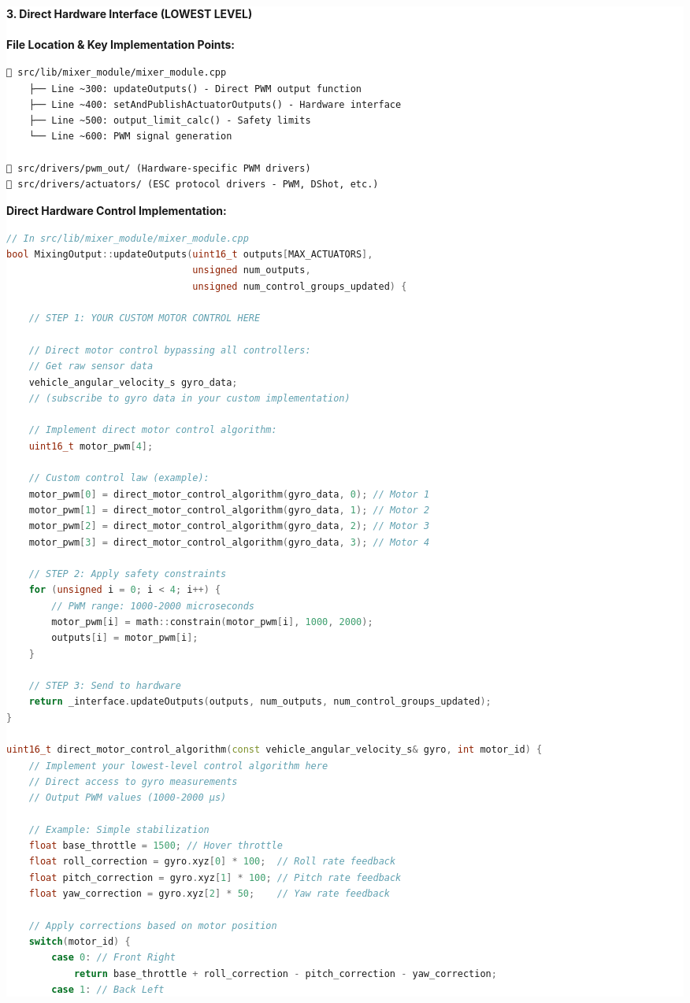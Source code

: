 #### **3. Direct Hardware Interface (LOWEST LEVEL)**

**File Location & Key Implementation Points:**
```
📁 src/lib/mixer_module/mixer_module.cpp
    ├── Line ~300: updateOutputs() - Direct PWM output function
    ├── Line ~400: setAndPublishActuatorOutputs() - Hardware interface
    ├── Line ~500: output_limit_calc() - Safety limits
    └── Line ~600: PWM signal generation

📁 src/drivers/pwm_out/ (Hardware-specific PWM drivers)
📁 src/drivers/actuators/ (ESC protocol drivers - PWM, DShot, etc.)
```

**Direct Hardware Control Implementation:**

```cpp
// In src/lib/mixer_module/mixer_module.cpp
bool MixingOutput::updateOutputs(uint16_t outputs[MAX_ACTUATORS],
                                 unsigned num_outputs,
                                 unsigned num_control_groups_updated) {

    // STEP 1: YOUR CUSTOM MOTOR CONTROL HERE

    // Direct motor control bypassing all controllers:
    // Get raw sensor data
    vehicle_angular_velocity_s gyro_data;
    // (subscribe to gyro data in your custom implementation)

    // Implement direct motor control algorithm:
    uint16_t motor_pwm[4];

    // Custom control law (example):
    motor_pwm[0] = direct_motor_control_algorithm(gyro_data, 0); // Motor 1
    motor_pwm[1] = direct_motor_control_algorithm(gyro_data, 1); // Motor 2
    motor_pwm[2] = direct_motor_control_algorithm(gyro_data, 2); // Motor 3
    motor_pwm[3] = direct_motor_control_algorithm(gyro_data, 3); // Motor 4

    // STEP 2: Apply safety constraints
    for (unsigned i = 0; i < 4; i++) {
        // PWM range: 1000-2000 microseconds
        motor_pwm[i] = math::constrain(motor_pwm[i], 1000, 2000);
        outputs[i] = motor_pwm[i];
    }

    // STEP 3: Send to hardware
    return _interface.updateOutputs(outputs, num_outputs, num_control_groups_updated);
}

uint16_t direct_motor_control_algorithm(const vehicle_angular_velocity_s& gyro, int motor_id) {
    // Implement your lowest-level control algorithm here
    // Direct access to gyro measurements
    // Output PWM values (1000-2000 µs)

    // Example: Simple stabilization
    float base_throttle = 1500; // Hover throttle
    float roll_correction = gyro.xyz[0] * 100;  // Roll rate feedback
    float pitch_correction = gyro.xyz[1] * 100; // Pitch rate feedback
    float yaw_correction = gyro.xyz[2] * 50;    // Yaw rate feedback

    // Apply corrections based on motor position
    switch(motor_id) {
        case 0: // Front Right
            return base_throttle + roll_correction - pitch_correction - yaw_correction;
        case 1: // Back Left
```